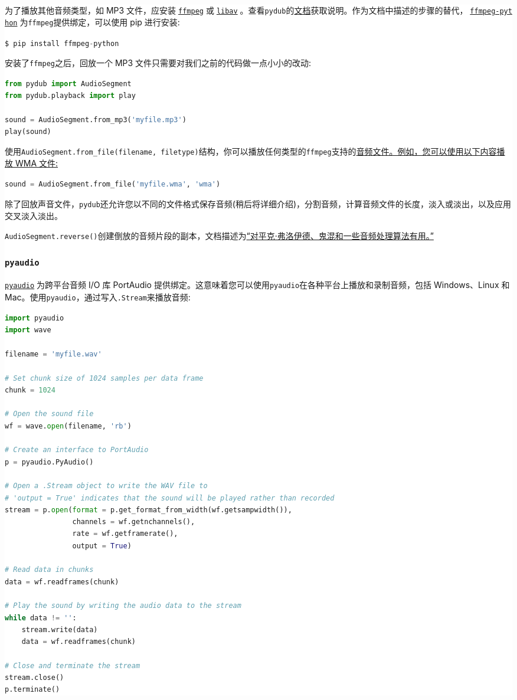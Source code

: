 为了播放其他音频类型，如 MP3 文件，应安装 [`ffmpeg`](https://www.ffmpeg.org/download.html) 或 [`libav`](https://libav.org/download/) 。查看`pydub`的[文档](https://github.com/jiaaro/pydub#getting-ffmpeg-set-up)获取说明。作为文档中描述的步骤的替代， [`ffmpeg-python`](https://github.com/kkroening/ffmpeg-python) 为`ffmpeg`提供绑定，可以使用 pip 进行安装:

```py
$ pip install ffmpeg-python
```

安装了`ffmpeg`之后，回放一个 MP3 文件只需要对我们之前的代码做一点小小的改动:

```py
from pydub import AudioSegment
from pydub.playback import play

sound = AudioSegment.from_mp3('myfile.mp3')
play(sound)
```

使用`AudioSegment.from_file(filename, filetype)`结构，你可以播放任何类型的`ffmpeg`支持的[音频文件。例如，您可以使用以下内容播放 WMA 文件:](http://www.ffmpeg.org/general.html#File-Formats)

```py
sound = AudioSegment.from_file('myfile.wma', 'wma')
```

除了回放声音文件，`pydub`还允许您以不同的文件格式保存音频(稍后将详细介绍)，分割音频，计算音频文件的长度，淡入或淡出，以及应用交叉淡入淡出。

`AudioSegment.reverse()`创建倒放的音频片段的副本，文档描述为[“对平克·弗洛伊德、鬼混和一些音频处理算法有用。”](https://github.com/jiaaro/pydub/blob/master/API.markdown)

### `pyaudio`

[`pyaudio`](https://people.csail.mit.edu/hubert/pyaudio/) 为跨平台音频 I/O 库 PortAudio 提供绑定。这意味着您可以使用`pyaudio`在各种平台上播放和录制音频，包括 Windows、Linux 和 Mac。使用`pyaudio`，通过写入`.Stream`来播放音频:

```py
import pyaudio
import wave

filename = 'myfile.wav'

# Set chunk size of 1024 samples per data frame
chunk = 1024  

# Open the sound file 
wf = wave.open(filename, 'rb')

# Create an interface to PortAudio
p = pyaudio.PyAudio()

# Open a .Stream object to write the WAV file to
# 'output = True' indicates that the sound will be played rather than recorded
stream = p.open(format = p.get_format_from_width(wf.getsampwidth()),
                channels = wf.getnchannels(),
                rate = wf.getframerate(),
                output = True)

# Read data in chunks
data = wf.readframes(chunk)

# Play the sound by writing the audio data to the stream
while data != '':
    stream.write(data)
    data = wf.readframes(chunk)

# Close and terminate the stream
stream.close()
p.terminate()
```